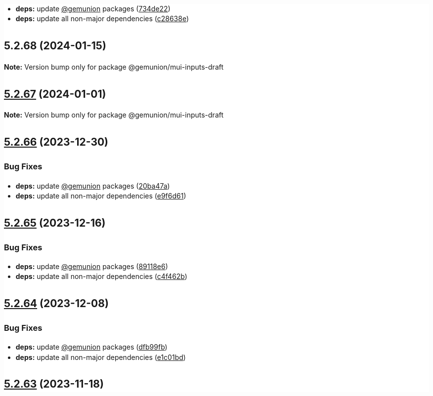 - **deps:** update [@gemunion](https://github.com/gemunion) packages ([734de22](https://github.com/gemunion/mui-packages/commit/734de227fe1716e87f729147679e708606087bfb))
- **deps:** update all non-major dependencies ([c28638e](https://github.com/gemunion/mui-packages/commit/c28638e115beabf38de24ec6bbd7c78318aed728))

## 5.2.68 (2024-01-15)

**Note:** Version bump only for package @gemunion/mui-inputs-draft

## [5.2.67](https://github.com/gemunion/mui-packages/compare/@gemunion/mui-inputs-draft@5.2.66...@gemunion/mui-inputs-draft@5.2.67) (2024-01-01)

**Note:** Version bump only for package @gemunion/mui-inputs-draft

## [5.2.66](https://github.com/gemunion/mui-packages/compare/@gemunion/mui-inputs-draft@5.2.65...@gemunion/mui-inputs-draft@5.2.66) (2023-12-30)

### Bug Fixes

- **deps:** update [@gemunion](https://github.com/gemunion) packages ([20ba47a](https://github.com/gemunion/mui-packages/commit/20ba47af2cd2df215dafa859de0ef84c657b8dab))
- **deps:** update all non-major dependencies ([e9f6d61](https://github.com/gemunion/mui-packages/commit/e9f6d614ac5bc6cdfcc79327db6aca105361a1dd))

## [5.2.65](https://github.com/gemunion/mui-packages/compare/@gemunion/mui-inputs-draft@5.2.64...@gemunion/mui-inputs-draft@5.2.65) (2023-12-16)

### Bug Fixes

- **deps:** update [@gemunion](https://github.com/gemunion) packages ([89118e6](https://github.com/gemunion/mui-packages/commit/89118e61e266d3d0d0d9bc142c4a89d66f28d31a))
- **deps:** update all non-major dependencies ([c4f462b](https://github.com/gemunion/mui-packages/commit/c4f462b855a5c28a104e44493db6253fc3f523c2))

## [5.2.64](https://github.com/gemunion/mui-packages/compare/@gemunion/mui-inputs-draft@5.2.63...@gemunion/mui-inputs-draft@5.2.64) (2023-12-08)

### Bug Fixes

- **deps:** update [@gemunion](https://github.com/gemunion) packages ([dfb99fb](https://github.com/gemunion/mui-packages/commit/dfb99fb328cf81e3cd06beff1df9992d3d680c82))
- **deps:** update all non-major dependencies ([e1c01bd](https://github.com/gemunion/mui-packages/commit/e1c01bd9f35c0f98d441f1324eed05ab3fa9cd3b))

## [5.2.63](https://github.com/gemunion/mui-packages/compare/@gemunion/mui-inputs-draft@5.2.62...@gemunion/mui-inputs-draft@5.2.63) (2023-11-18)
